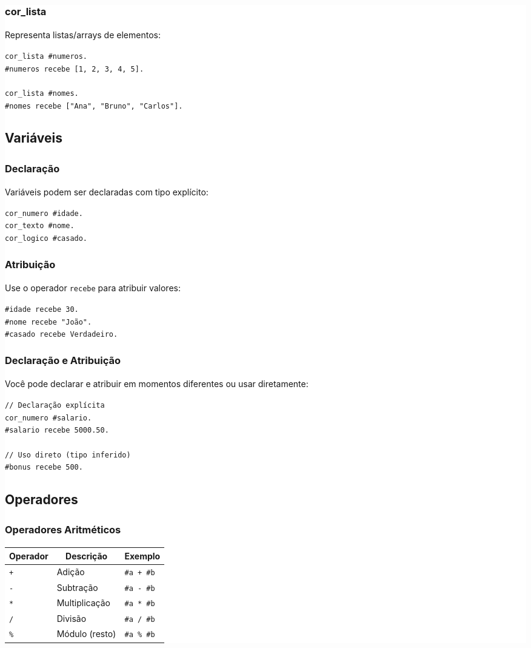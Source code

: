 ### cor_lista
Representa listas/arrays de elementos:
```rainbow
cor_lista #numeros.
#numeros recebe [1, 2, 3, 4, 5].

cor_lista #nomes.
#nomes recebe ["Ana", "Bruno", "Carlos"].
```

## Variáveis

### Declaração
Variáveis podem ser declaradas com tipo explícito:
```rainbow
cor_numero #idade.
cor_texto #nome.
cor_logico #casado.
```

### Atribuição
Use o operador `recebe` para atribuir valores:
```rainbow
#idade recebe 30.
#nome recebe "João".
#casado recebe Verdadeiro.
```

### Declaração e Atribuição
Você pode declarar e atribuir em momentos diferentes ou usar diretamente:
```rainbow
// Declaração explícita
cor_numero #salario.
#salario recebe 5000.50.

// Uso direto (tipo inferido)
#bonus recebe 500.
```

## Operadores

### Operadores Aritméticos
| Operador | Descrição | Exemplo |
|----------|-----------|---------|
| `+` | Adição | `#a + #b` |
| `-` | Subtração | `#a - #b` |
| `*` | Multiplicação | `#a * #b` |
| `/` | Divisão | `#a / #b` |
| `%` | Módulo (resto) | `#a % #b` |
